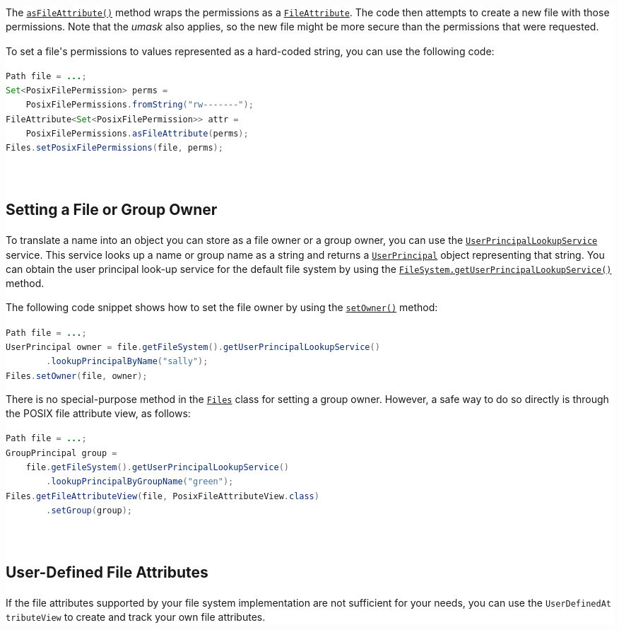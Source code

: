 The [`asFileAttribute()`](javadoc:PosixFilePermissions.asFileAttribute()) method wraps the permissions as a [`FileAttribute`](javadoc:FileAttribute). The code then attempts to create a new file with those permissions. Note that the _umask_ also applies, so the new file might be more secure than the permissions that were requested.

To set a file's permissions to values represented as a hard-coded string, you can use the following code:

```java
Path file = ...;
Set<PosixFilePermission> perms =
    PosixFilePermissions.fromString("rw-------");
FileAttribute<Set<PosixFilePermission>> attr =
    PosixFilePermissions.asFileAttribute(perms);
Files.setPosixFilePermissions(file, perms);
```


<a id="owner">&nbsp;</a>
## Setting a File or Group Owner

To translate a name into an object you can store as a file owner or a group owner, you can use the [`UserPrincipalLookupService`](javadoc:UserPrincipalLookupService) service. This service looks up a name or group name as a string and returns a [`UserPrincipal`](javadoc:UserPrincipal) object representing that string. You can obtain the user principal look-up service for the default file system by using the [`FileSystem.getUserPrincipalLookupService()`](javadoc:FileSystem.getUserPrincipalLookupService()) method.

The following code snippet shows how to set the file owner by using the [`setOwner()`](javadoc:Files.setOwner()) method:

```java
Path file = ...;
UserPrincipal owner = file.getFileSystem().getUserPrincipalLookupService()
        .lookupPrincipalByName("sally");
Files.setOwner(file, owner);
```

There is no special-purpose method in the [`Files`](javadoc:Files) class for setting a group owner. However, a safe way to do so directly is through the POSIX file attribute view, as follows:

```java
Path file = ...;
GroupPrincipal group =
    file.getFileSystem().getUserPrincipalLookupService()
        .lookupPrincipalByGroupName("green");
Files.getFileAttributeView(file, PosixFileAttributeView.class)
        .setGroup(group);
```


<a id="user-defined">&nbsp;</a>
## User-Defined File Attributes

If the file attributes supported by your file system implementation are not sufficient for your needs, you can use the `UserDefinedAttributeView` to create and track your own file attributes.

